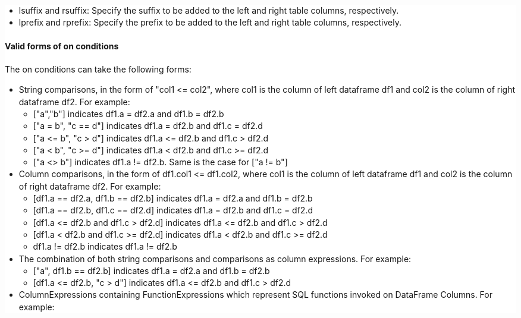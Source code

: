 * lsuffix and rsuffix: Specify the suffix to be added to the left and right table columns, respectively.
* lprefix and rprefix: Specify the prefix to be added to the left and right table columns, respectively.
#### Valid forms of on conditions
The on conditions can take the following forms:
* String comparisons, in the form of "col1 <= col2", where col1 is the column of left dataframe df1 and
  col2 is the column of right dataframe df2. For example:
  * ["a","b"] indicates df1.a = df2.a and df1.b = df2.b
  * ["a = b", "c == d"] indicates df1.a = df2.b and df1.c = df2.d
  * ["a <= b", "c > d"] indicates df1.a <= df2.b and df1.c > df2.d
  * ["a < b", "c >= d"] indicates df1.a < df2.b and df1.c >= df2.d
  * ["a <> b"] indicates df1.a != df2.b. Same is the case for ["a != b"]
* Column comparisons, in the form of df1.col1 <= df1.col2, where col1 is the column of left dataframe
  df1 and col2 is the column of right dataframe df2. For example:
  * [df1.a == df2.a, df1.b == df2.b] indicates df1.a = df2.a and df1.b = df2.b
  * [df1.a == df2.b, df1.c == df2.d] indicates df1.a = df2.b and df1.c = df2.d
  * [df1.a <= df2.b and df1.c > df2.d] indicates df1.a <= df2.b and df1.c > df2.d
  * [df1.a < df2.b and df1.c >= df2.d] indicates df1.a < df2.b and df1.c >= df2.d
  * df1.a != df2.b indicates df1.a != df2.b
* The combination of both string comparisons and comparisons as column expressions. For example:
  * ["a", df1.b == df2.b] indicates df1.a = df2.a and df1.b = df2.b
  * [df1.a <= df2.b, "c > d"] indicates df1.a <= df2.b and df1.c > df2.d
* ColumnExpressions containing FunctionExpressions which represent SQL functions invoked on
  DataFrame Columns. For example:
